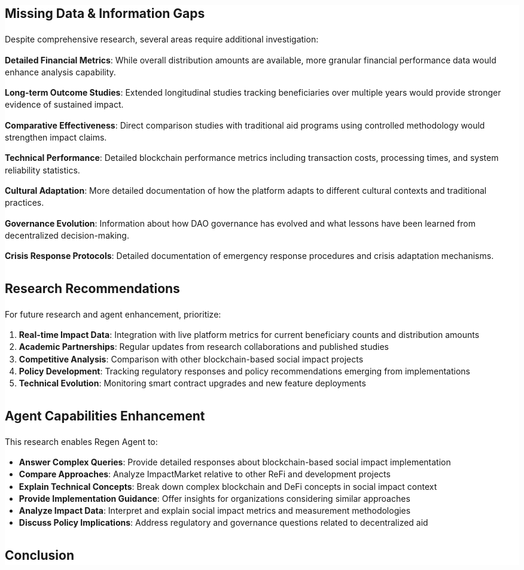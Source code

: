 ## Missing Data & Information Gaps

Despite comprehensive research, several areas require additional investigation:

**Detailed Financial Metrics**: While overall distribution amounts are available, more granular financial performance data would enhance analysis capability.

**Long-term Outcome Studies**: Extended longitudinal studies tracking beneficiaries over multiple years would provide stronger evidence of sustained impact.

**Comparative Effectiveness**: Direct comparison studies with traditional aid programs using controlled methodology would strengthen impact claims.

**Technical Performance**: Detailed blockchain performance metrics including transaction costs, processing times, and system reliability statistics.

**Cultural Adaptation**: More detailed documentation of how the platform adapts to different cultural contexts and traditional practices.

**Governance Evolution**: Information about how DAO governance has evolved and what lessons have been learned from decentralized decision-making.

**Crisis Response Protocols**: Detailed documentation of emergency response procedures and crisis adaptation mechanisms.

## Research Recommendations

For future research and agent enhancement, prioritize:

1. **Real-time Impact Data**: Integration with live platform metrics for current beneficiary counts and distribution amounts
2. **Academic Partnerships**: Regular updates from research collaborations and published studies
3. **Competitive Analysis**: Comparison with other blockchain-based social impact projects
4. **Policy Development**: Tracking regulatory responses and policy recommendations emerging from implementations
5. **Technical Evolution**: Monitoring smart contract upgrades and new feature deployments

## Agent Capabilities Enhancement

This research enables Regen Agent to:

- **Answer Complex Queries**: Provide detailed responses about blockchain-based social impact implementation
- **Compare Approaches**: Analyze ImpactMarket relative to other ReFi and development projects
- **Explain Technical Concepts**: Break down complex blockchain and DeFi concepts in social impact context
- **Provide Implementation Guidance**: Offer insights for organizations considering similar approaches
- **Analyze Impact Data**: Interpret and explain social impact metrics and measurement methodologies
- **Discuss Policy Implications**: Address regulatory and governance questions related to decentralized aid

## Conclusion
